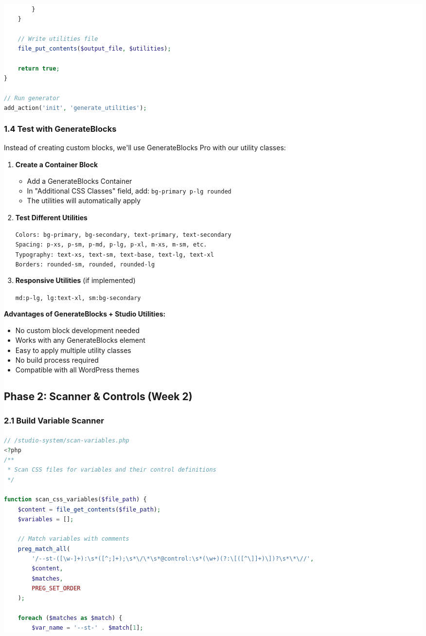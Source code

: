 ```php
        }
    }
    
    // Write utilities file
    file_put_contents($output_file, $utilities);
    
    return true;
}

// Run generator
add_action('init', 'generate_utilities');
```

### 1.4 Test with GenerateBlocks
Instead of creating custom blocks, we'll use GenerateBlocks Pro with our utility classes:

1. **Create a Container Block**
   - Add a GenerateBlocks Container
   - In "Additional CSS Classes" field, add: `bg-primary p-lg rounded`
   - The utilities will automatically apply

2. **Test Different Utilities**
   ```
   Colors: bg-primary, bg-secondary, text-primary, text-secondary
   Spacing: p-xs, p-sm, p-md, p-lg, p-xl, m-xs, m-sm, etc.
   Typography: text-xs, text-sm, text-base, text-lg, text-xl
   Borders: rounded-sm, rounded, rounded-lg
   ```

3. **Responsive Utilities** (if implemented)
   ```
   md:p-lg, lg:text-xl, sm:bg-secondary
   ```

**Advantages of GenerateBlocks + Studio Utilities:**
- No custom block development needed
- Works with any GenerateBlocks element
- Easy to apply multiple utility classes
- No build process required
- Compatible with all WordPress themes

## Phase 2: Scanner & Controls (Week 2)

### 2.1 Build Variable Scanner
```php
// /studio-system/scan-variables.php
<?php
/**
 * Scan CSS files for variables and their control definitions
 */

function scan_css_variables($file_path) {
    $content = file_get_contents($file_path);
    $variables = [];
    
    // Match variables with comments
    preg_match_all(
        '/--st-([\w-]+):\s*([^;]+);\s*\/\*\s*@control:\s*(\w+)(?:\[([^\]]+)\])?\s*\*\//',
        $content,
        $matches,
        PREG_SET_ORDER
    );
    
    foreach ($matches as $match) {
        $var_name = '--st-' . $match[1];
```